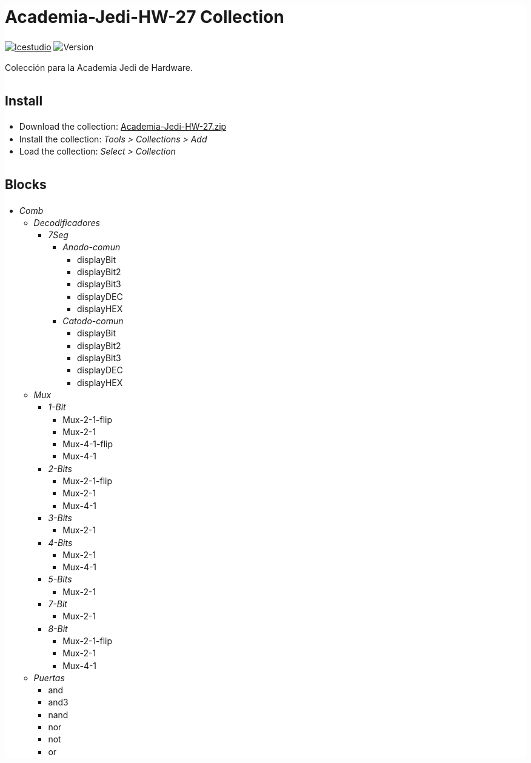 # Academia-Jedi-HW-27 Collection

[![Icestudio](https://img.shields.io/badge/collection-icestudio-blue.svg)](https://github.com/FPGAwars/icestudio)
![Version](https://img.shields.io/badge/version-v0.1.0-orange.svg)

Colección para la Academia Jedi de Hardware.

## Install

* Download the collection: [Academia-Jedi-HW-27.zip](https://github.com/Obijuan/digital-electronics-with-open-FPGAs-tutorial/raw/master/wiki/Tutorial-27/Collections/Academia-Jedi-HW-27.zip) 
* Install the collection: *Tools > Collections > Add*
* Load the collection: *Select > Collection*

## Blocks
* *Comb*
  * *Decodificadores*
    * *7Seg*
      * *Anodo-comun*
        * displayBit
        * displayBit2
        * displayBit3
        * displayDEC
        * displayHEX
      * *Catodo-comun*
        * displayBit
        * displayBit2
        * displayBit3
        * displayDEC
        * displayHEX
  * *Mux*
    * *1-Bit*
      * Mux-2-1-flip
      * Mux-2-1
      * Mux-4-1-flip
      * Mux-4-1
    * *2-Bits*
      * Mux-2-1-flip
      * Mux-2-1
      * Mux-4-1
    * *3-Bits*
      * Mux-2-1
    * *4-Bits*
      * Mux-2-1
      * Mux-4-1
    * *5-Bits*
      * Mux-2-1
    * *7-Bit*
      * Mux-2-1
    * *8-Bit*
      * Mux-2-1-flip
      * Mux-2-1
      * Mux-4-1
  * *Puertas*
    * and
    * and3
    * nand
    * nor
    * not
    * or